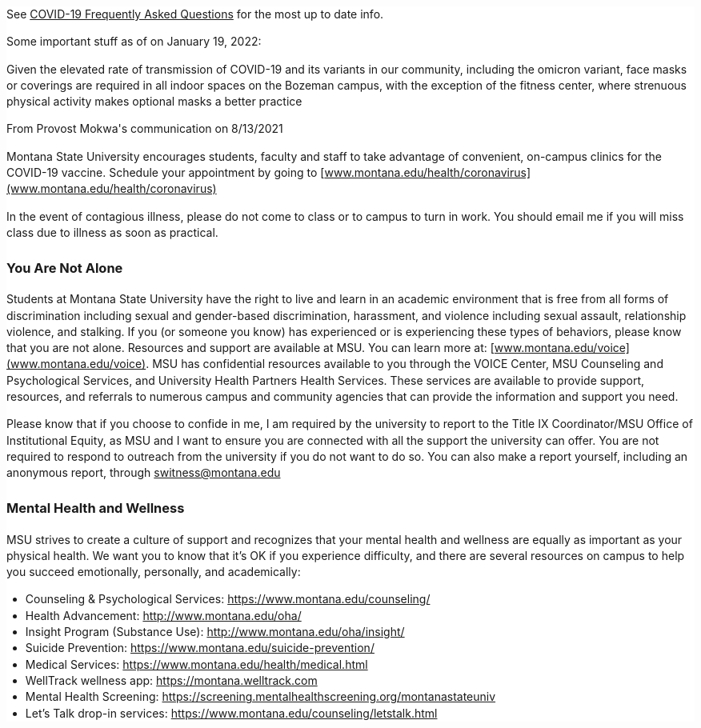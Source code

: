 See [COVID-19 Frequently Asked Questions](https://www.montana.edu/health/coronavirus/faq.html)
for the most up to date info.

Some important stuff as of on January 19, 2022:

Given the elevated rate of transmission of COVID-19 and its variants in our
community, including the omicron variant, face masks or coverings are required
in all indoor spaces on the Bozeman campus, with the exception of the fitness
center, where strenuous physical activity makes optional masks a better practice

From Provost Mokwa's communication on 8/13/2021

Montana State University encourages students, faculty and staff to take
advantage of convenient, on-campus clinics for the COVID-19 vaccine. Schedule
your appointment by going to
[www.montana.edu/health/coronavirus](www.montana.edu/health/coronavirus)

In the event of contagious illness, please do not come to class or to campus to
turn in work. You should email me if you will miss class due to illness as soon
as practical.

### You Are Not Alone

Students at Montana State University have the right to live and learn in an
academic environment that is free from all forms of discrimination including
sexual and gender-based discrimination, harassment, and violence including
sexual assault, relationship violence, and stalking.  If you (or someone you
know) has experienced or is experiencing these types of behaviors, please know
that you are not alone.  Resources and support are available at MSU.  You can
learn more at: [www.montana.edu/voice](www.montana.edu/voice).  MSU has
confidential resources available to you through the VOICE Center, MSU Counseling
and Psychological Services, and University Health Partners Health Services.
These services are available to provide support, resources, and referrals to
numerous campus and community agencies that can provide the information and
support you need.

Please know that if you choose to confide in me, I am required by the university
to report to the Title IX Coordinator/MSU Office of Institutional Equity, as MSU
and I want to ensure you are connected with all the support the university can
offer.  You are not required to respond to outreach from the university if you
do not want to do so.  You can also make a report yourself, including an
anonymous report, through switness@montana.edu

### Mental Health and Wellness

MSU strives to create a culture of support and recognizes that your mental
health and wellness are equally as important as your physical health. We want
you to know that it’s OK if you experience difficulty, and there are several
resources on campus to help you succeed emotionally, personally, and
academically:

- Counseling & Psychological Services: https://www.montana.edu/counseling/
- Health Advancement: http://www.montana.edu/oha/
- Insight Program (Substance Use): http://www.montana.edu/oha/insight/
- Suicide Prevention: https://www.montana.edu/suicide-prevention/
- Medical Services: https://www.montana.edu/health/medical.html
- WellTrack wellness app: https://montana.welltrack.com
- Mental Health Screening: https://screening.mentalhealthscreening.org/montanastateuniv
- Let’s Talk drop-in services: https://www.montana.edu/counseling/letstalk.html

